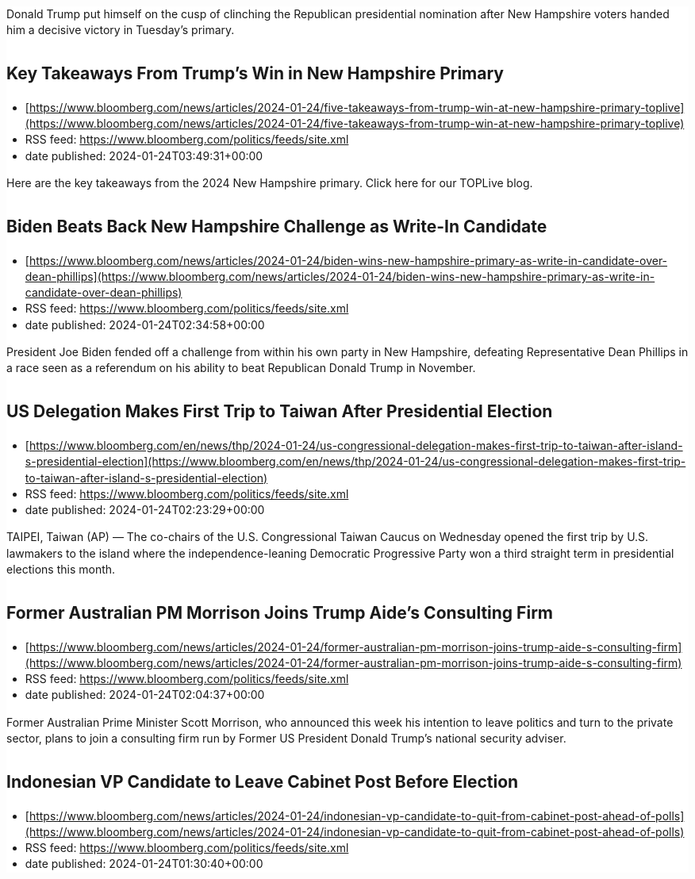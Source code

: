 Donald Trump put himself on the cusp of clinching the Republican presidential nomination after New Hampshire voters handed him a decisive victory in Tuesday’s primary.

## Key Takeaways From Trump’s Win in New Hampshire Primary
 - [https://www.bloomberg.com/news/articles/2024-01-24/five-takeaways-from-trump-win-at-new-hampshire-primary-toplive](https://www.bloomberg.com/news/articles/2024-01-24/five-takeaways-from-trump-win-at-new-hampshire-primary-toplive)
 - RSS feed: https://www.bloomberg.com/politics/feeds/site.xml
 - date published: 2024-01-24T03:49:31+00:00

Here are the key takeaways from the 2024 New Hampshire primary. Click here for our TOPLive blog.

## Biden Beats Back New Hampshire Challenge as Write-In Candidate
 - [https://www.bloomberg.com/news/articles/2024-01-24/biden-wins-new-hampshire-primary-as-write-in-candidate-over-dean-phillips](https://www.bloomberg.com/news/articles/2024-01-24/biden-wins-new-hampshire-primary-as-write-in-candidate-over-dean-phillips)
 - RSS feed: https://www.bloomberg.com/politics/feeds/site.xml
 - date published: 2024-01-24T02:34:58+00:00

President Joe Biden fended off a challenge from within his own party in New Hampshire, defeating Representative Dean Phillips in a race seen as a referendum on his ability to beat Republican Donald Trump in November.

## US Delegation Makes First Trip to Taiwan After Presidential Election
 - [https://www.bloomberg.com/en/news/thp/2024-01-24/us-congressional-delegation-makes-first-trip-to-taiwan-after-island-s-presidential-election](https://www.bloomberg.com/en/news/thp/2024-01-24/us-congressional-delegation-makes-first-trip-to-taiwan-after-island-s-presidential-election)
 - RSS feed: https://www.bloomberg.com/politics/feeds/site.xml
 - date published: 2024-01-24T02:23:29+00:00

TAIPEI, Taiwan (AP) &mdash; The co-chairs of the U.S. Congressional Taiwan Caucus on Wednesday opened the first trip by U.S. lawmakers to the island where the independence-leaning Democratic Progressive Party won a third straight term in presidential elections this month.

## Former Australian PM Morrison Joins Trump Aide’s Consulting Firm
 - [https://www.bloomberg.com/news/articles/2024-01-24/former-australian-pm-morrison-joins-trump-aide-s-consulting-firm](https://www.bloomberg.com/news/articles/2024-01-24/former-australian-pm-morrison-joins-trump-aide-s-consulting-firm)
 - RSS feed: https://www.bloomberg.com/politics/feeds/site.xml
 - date published: 2024-01-24T02:04:37+00:00

Former Australian Prime Minister Scott Morrison, who announced this week his intention to leave politics and turn to the private sector, plans to join a consulting firm run by Former US President Donald Trump’s national security adviser.

## Indonesian VP Candidate to Leave Cabinet Post Before Election
 - [https://www.bloomberg.com/news/articles/2024-01-24/indonesian-vp-candidate-to-quit-from-cabinet-post-ahead-of-polls](https://www.bloomberg.com/news/articles/2024-01-24/indonesian-vp-candidate-to-quit-from-cabinet-post-ahead-of-polls)
 - RSS feed: https://www.bloomberg.com/politics/feeds/site.xml
 - date published: 2024-01-24T01:30:40+00:00
